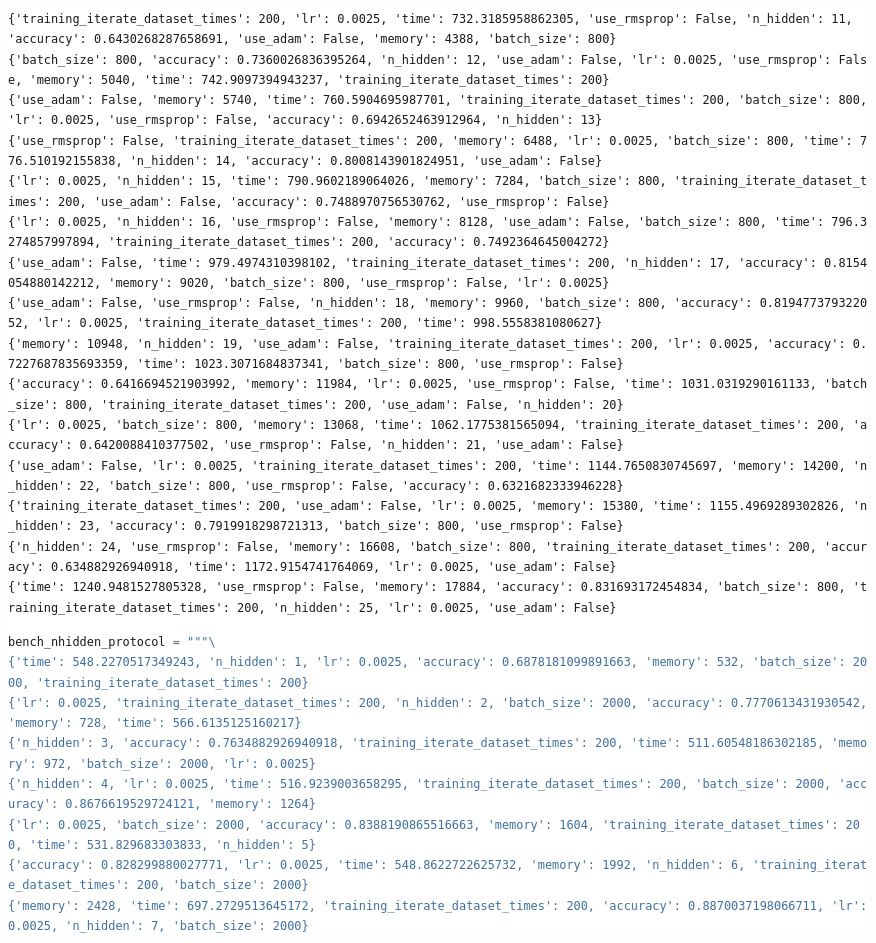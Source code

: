     {'training_iterate_dataset_times': 200, 'lr': 0.0025, 'time': 732.3185958862305, 'use_rmsprop': False, 'n_hidden': 11, 'accuracy': 0.6430268287658691, 'use_adam': False, 'memory': 4388, 'batch_size': 800}
    {'batch_size': 800, 'accuracy': 0.7360026836395264, 'n_hidden': 12, 'use_adam': False, 'lr': 0.0025, 'use_rmsprop': False, 'memory': 5040, 'time': 742.9097394943237, 'training_iterate_dataset_times': 200}
    {'use_adam': False, 'memory': 5740, 'time': 760.5904695987701, 'training_iterate_dataset_times': 200, 'batch_size': 800, 'lr': 0.0025, 'use_rmsprop': False, 'accuracy': 0.6942652463912964, 'n_hidden': 13}
    {'use_rmsprop': False, 'training_iterate_dataset_times': 200, 'memory': 6488, 'lr': 0.0025, 'batch_size': 800, 'time': 776.510192155838, 'n_hidden': 14, 'accuracy': 0.8008143901824951, 'use_adam': False}
    {'lr': 0.0025, 'n_hidden': 15, 'time': 790.9602189064026, 'memory': 7284, 'batch_size': 800, 'training_iterate_dataset_times': 200, 'use_adam': False, 'accuracy': 0.7488970756530762, 'use_rmsprop': False}
    {'lr': 0.0025, 'n_hidden': 16, 'use_rmsprop': False, 'memory': 8128, 'use_adam': False, 'batch_size': 800, 'time': 796.3274857997894, 'training_iterate_dataset_times': 200, 'accuracy': 0.7492364645004272}
    {'use_adam': False, 'time': 979.4974310398102, 'training_iterate_dataset_times': 200, 'n_hidden': 17, 'accuracy': 0.8154054880142212, 'memory': 9020, 'batch_size': 800, 'use_rmsprop': False, 'lr': 0.0025}
    {'use_adam': False, 'use_rmsprop': False, 'n_hidden': 18, 'memory': 9960, 'batch_size': 800, 'accuracy': 0.819477379322052, 'lr': 0.0025, 'training_iterate_dataset_times': 200, 'time': 998.5558381080627}
    {'memory': 10948, 'n_hidden': 19, 'use_adam': False, 'training_iterate_dataset_times': 200, 'lr': 0.0025, 'accuracy': 0.7227687835693359, 'time': 1023.3071684837341, 'batch_size': 800, 'use_rmsprop': False}
    {'accuracy': 0.6416694521903992, 'memory': 11984, 'lr': 0.0025, 'use_rmsprop': False, 'time': 1031.0319290161133, 'batch_size': 800, 'training_iterate_dataset_times': 200, 'use_adam': False, 'n_hidden': 20}
    {'lr': 0.0025, 'batch_size': 800, 'memory': 13068, 'time': 1062.1775381565094, 'training_iterate_dataset_times': 200, 'accuracy': 0.6420088410377502, 'use_rmsprop': False, 'n_hidden': 21, 'use_adam': False}
    {'use_adam': False, 'lr': 0.0025, 'training_iterate_dataset_times': 200, 'time': 1144.7650830745697, 'memory': 14200, 'n_hidden': 22, 'batch_size': 800, 'use_rmsprop': False, 'accuracy': 0.6321682333946228}
    {'training_iterate_dataset_times': 200, 'use_adam': False, 'lr': 0.0025, 'memory': 15380, 'time': 1155.4969289302826, 'n_hidden': 23, 'accuracy': 0.7919918298721313, 'batch_size': 800, 'use_rmsprop': False}
    {'n_hidden': 24, 'use_rmsprop': False, 'memory': 16608, 'batch_size': 800, 'training_iterate_dataset_times': 200, 'accuracy': 0.634882926940918, 'time': 1172.9154741764069, 'lr': 0.0025, 'use_adam': False}
    {'time': 1240.9481527805328, 'use_rmsprop': False, 'memory': 17884, 'accuracy': 0.831693172454834, 'batch_size': 800, 'training_iterate_dataset_times': 200, 'n_hidden': 25, 'lr': 0.0025, 'use_adam': False}



```python
bench_nhidden_protocol = """\
{'time': 548.2270517349243, 'n_hidden': 1, 'lr': 0.0025, 'accuracy': 0.6878181099891663, 'memory': 532, 'batch_size': 2000, 'training_iterate_dataset_times': 200}
{'lr': 0.0025, 'training_iterate_dataset_times': 200, 'n_hidden': 2, 'batch_size': 2000, 'accuracy': 0.7770613431930542, 'memory': 728, 'time': 566.6135125160217}
{'n_hidden': 3, 'accuracy': 0.7634882926940918, 'training_iterate_dataset_times': 200, 'time': 511.60548186302185, 'memory': 972, 'batch_size': 2000, 'lr': 0.0025}
{'n_hidden': 4, 'lr': 0.0025, 'time': 516.9239003658295, 'training_iterate_dataset_times': 200, 'batch_size': 2000, 'accuracy': 0.8676619529724121, 'memory': 1264}
{'lr': 0.0025, 'batch_size': 2000, 'accuracy': 0.8388190865516663, 'memory': 1604, 'training_iterate_dataset_times': 200, 'time': 531.829683303833, 'n_hidden': 5}
{'accuracy': 0.828299880027771, 'lr': 0.0025, 'time': 548.8622722625732, 'memory': 1992, 'n_hidden': 6, 'training_iterate_dataset_times': 200, 'batch_size': 2000}
{'memory': 2428, 'time': 697.2729513645172, 'training_iterate_dataset_times': 200, 'accuracy': 0.8870037198066711, 'lr': 0.0025, 'n_hidden': 7, 'batch_size': 2000}
```